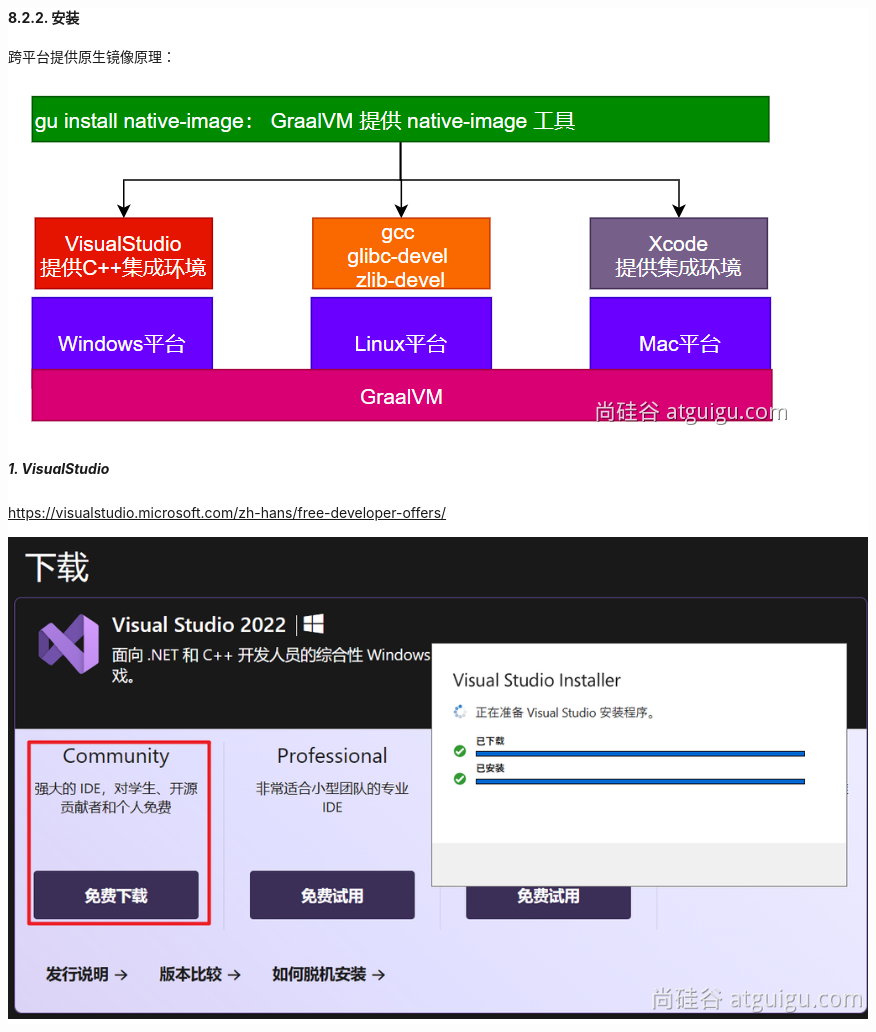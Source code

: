 #### 8.2.2. 安装

跨平台提供原生镜像原理：

![img](/images/springboot/1684149328177-6e1474c9-bec3-4b9a-afbe-b17b851f3ab1.png)

##### 1. VisualStudio

https://visualstudio.microsoft.com/zh-hans/free-developer-offers/

![img](/images/springboot/1684143751616-6c4e0a2d-8507-452b-a6fc-8fe16d4c772d.png)
